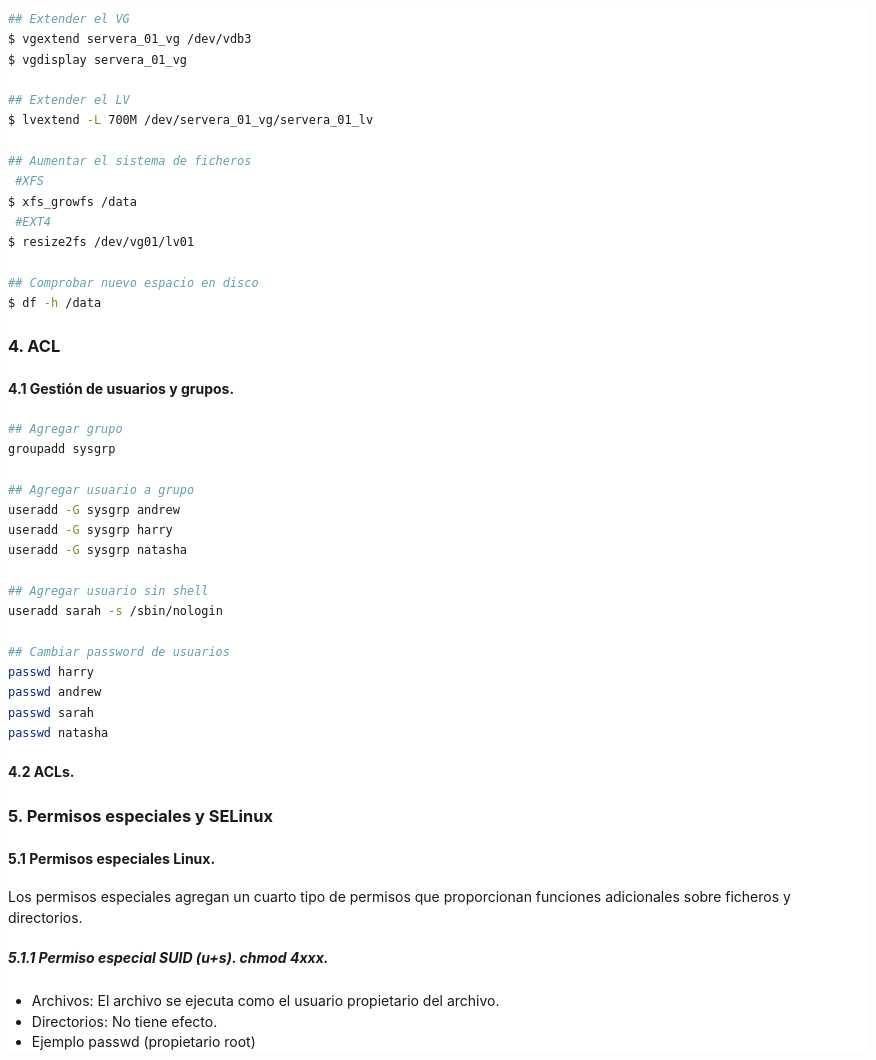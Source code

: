 ```bash
## Extender el VG
$ vgextend servera_01_vg /dev/vdb3
$ vgdisplay servera_01_vg

## Extender el LV
$ lvextend -L 700M /dev/servera_01_vg/servera_01_lv

## Aumentar el sistema de ficheros
 #XFS
$ xfs_growfs /data
 #EXT4
$ resize2fs /dev/vg01/lv01

## Comprobar nuevo espacio en disco
$ df -h /data
```

### 4. ACL
#### 4.1 Gestión de usuarios y grupos.

```bash
## Agregar grupo
groupadd sysgrp

## Agregar usuario a grupo
useradd -G sysgrp andrew
useradd -G sysgrp harry
useradd -G sysgrp natasha

## Agregar usuario sin shell
useradd sarah -s /sbin/nologin

## Cambiar password de usuarios
passwd harry
passwd andrew
passwd sarah
passwd natasha
```

#### 4.2 ACLs.




### 5. Permisos especiales y SELinux
#### 5.1 Permisos especiales Linux.
Los permisos especiales agregan un cuarto tipo de permisos que proporcionan funciones adicionales sobre ficheros y directorios.
##### 5.1.1 Permiso especial SUID (u+s). chmod 4xxx.
- Archivos: El archivo se ejecuta como el usuario propietario del archivo.
- Directorios: No tiene efecto.
- Ejemplo passwd (propietario root)
